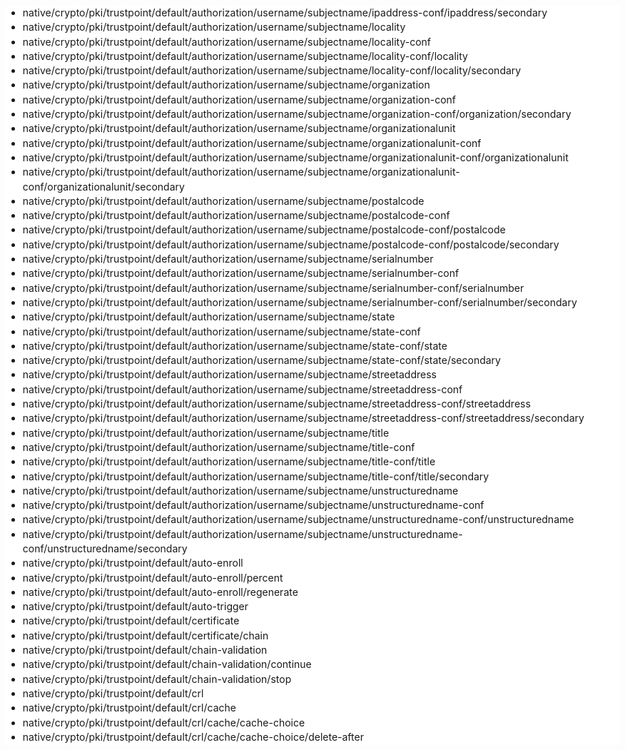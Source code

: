 - native/crypto/pki/trustpoint/default/authorization/username/subjectname/ipaddress-conf/ipaddress/secondary
- native/crypto/pki/trustpoint/default/authorization/username/subjectname/locality
- native/crypto/pki/trustpoint/default/authorization/username/subjectname/locality-conf
- native/crypto/pki/trustpoint/default/authorization/username/subjectname/locality-conf/locality
- native/crypto/pki/trustpoint/default/authorization/username/subjectname/locality-conf/locality/secondary
- native/crypto/pki/trustpoint/default/authorization/username/subjectname/organization
- native/crypto/pki/trustpoint/default/authorization/username/subjectname/organization-conf
- native/crypto/pki/trustpoint/default/authorization/username/subjectname/organization-conf/organization/secondary
- native/crypto/pki/trustpoint/default/authorization/username/subjectname/organizationalunit
- native/crypto/pki/trustpoint/default/authorization/username/subjectname/organizationalunit-conf
- native/crypto/pki/trustpoint/default/authorization/username/subjectname/organizationalunit-conf/organizationalunit
- native/crypto/pki/trustpoint/default/authorization/username/subjectname/organizationalunit-conf/organizationalunit/secondary
- native/crypto/pki/trustpoint/default/authorization/username/subjectname/postalcode
- native/crypto/pki/trustpoint/default/authorization/username/subjectname/postalcode-conf
- native/crypto/pki/trustpoint/default/authorization/username/subjectname/postalcode-conf/postalcode
- native/crypto/pki/trustpoint/default/authorization/username/subjectname/postalcode-conf/postalcode/secondary
- native/crypto/pki/trustpoint/default/authorization/username/subjectname/serialnumber
- native/crypto/pki/trustpoint/default/authorization/username/subjectname/serialnumber-conf
- native/crypto/pki/trustpoint/default/authorization/username/subjectname/serialnumber-conf/serialnumber
- native/crypto/pki/trustpoint/default/authorization/username/subjectname/serialnumber-conf/serialnumber/secondary
- native/crypto/pki/trustpoint/default/authorization/username/subjectname/state
- native/crypto/pki/trustpoint/default/authorization/username/subjectname/state-conf
- native/crypto/pki/trustpoint/default/authorization/username/subjectname/state-conf/state
- native/crypto/pki/trustpoint/default/authorization/username/subjectname/state-conf/state/secondary
- native/crypto/pki/trustpoint/default/authorization/username/subjectname/streetaddress
- native/crypto/pki/trustpoint/default/authorization/username/subjectname/streetaddress-conf
- native/crypto/pki/trustpoint/default/authorization/username/subjectname/streetaddress-conf/streetaddress
- native/crypto/pki/trustpoint/default/authorization/username/subjectname/streetaddress-conf/streetaddress/secondary
- native/crypto/pki/trustpoint/default/authorization/username/subjectname/title
- native/crypto/pki/trustpoint/default/authorization/username/subjectname/title-conf
- native/crypto/pki/trustpoint/default/authorization/username/subjectname/title-conf/title
- native/crypto/pki/trustpoint/default/authorization/username/subjectname/title-conf/title/secondary
- native/crypto/pki/trustpoint/default/authorization/username/subjectname/unstructuredname
- native/crypto/pki/trustpoint/default/authorization/username/subjectname/unstructuredname-conf
- native/crypto/pki/trustpoint/default/authorization/username/subjectname/unstructuredname-conf/unstructuredname
- native/crypto/pki/trustpoint/default/authorization/username/subjectname/unstructuredname-conf/unstructuredname/secondary
- native/crypto/pki/trustpoint/default/auto-enroll
- native/crypto/pki/trustpoint/default/auto-enroll/percent
- native/crypto/pki/trustpoint/default/auto-enroll/regenerate
- native/crypto/pki/trustpoint/default/auto-trigger
- native/crypto/pki/trustpoint/default/certificate
- native/crypto/pki/trustpoint/default/certificate/chain
- native/crypto/pki/trustpoint/default/chain-validation
- native/crypto/pki/trustpoint/default/chain-validation/continue
- native/crypto/pki/trustpoint/default/chain-validation/stop
- native/crypto/pki/trustpoint/default/crl
- native/crypto/pki/trustpoint/default/crl/cache
- native/crypto/pki/trustpoint/default/crl/cache/cache-choice
- native/crypto/pki/trustpoint/default/crl/cache/cache-choice/delete-after